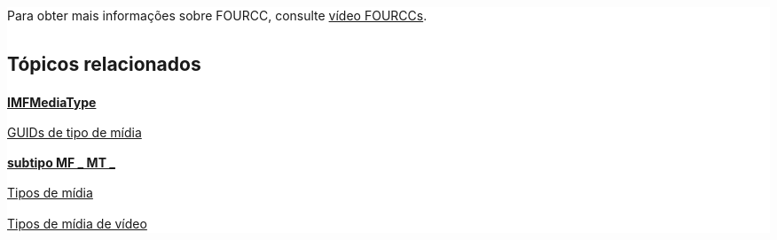 

 

Para obter mais informações sobre FOURCC, consulte [vídeo FOURCCs](video-fourccs.md).

## <a name="related-topics"></a>Tópicos relacionados

<dl> <dt>

[**IMFMediaType**](/windows/desktop/api/mfobjects/nn-mfobjects-imfmediatype)
</dt> <dt>

[GUIDs de tipo de mídia](media-type-guids.md)
</dt> <dt>

[**subtipo MF \_ MT \_**](mf-mt-subtype-attribute.md)
</dt> <dt>

[Tipos de mídia](media-types.md)
</dt> <dt>

[Tipos de mídia de vídeo](video-media-types.md)
</dt> </dl>

 

 




